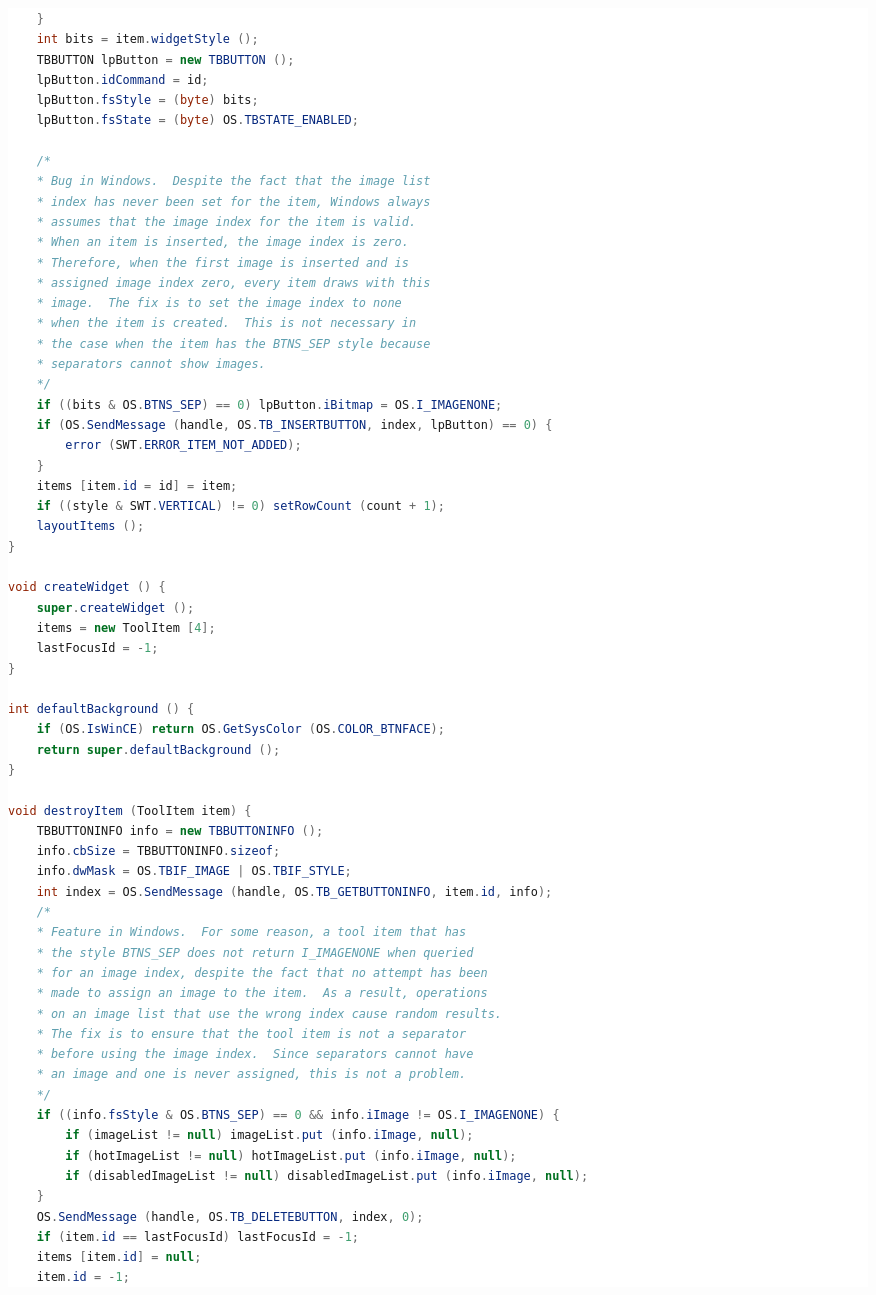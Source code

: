 ```java
	}
	int bits = item.widgetStyle ();
	TBBUTTON lpButton = new TBBUTTON ();
	lpButton.idCommand = id;
	lpButton.fsStyle = (byte) bits;
	lpButton.fsState = (byte) OS.TBSTATE_ENABLED;
	
	/*
	* Bug in Windows.  Despite the fact that the image list
	* index has never been set for the item, Windows always
	* assumes that the image index for the item is valid.
	* When an item is inserted, the image index is zero.
	* Therefore, when the first image is inserted and is
	* assigned image index zero, every item draws with this
	* image.  The fix is to set the image index to none
	* when the item is created.  This is not necessary in
	* the case when the item has the BTNS_SEP style because
	* separators cannot show images.
	*/
	if ((bits & OS.BTNS_SEP) == 0) lpButton.iBitmap = OS.I_IMAGENONE;
	if (OS.SendMessage (handle, OS.TB_INSERTBUTTON, index, lpButton) == 0) {
		error (SWT.ERROR_ITEM_NOT_ADDED);
	}
	items [item.id = id] = item;
	if ((style & SWT.VERTICAL) != 0) setRowCount (count + 1);
	layoutItems ();
}

void createWidget () {
	super.createWidget ();
	items = new ToolItem [4];
	lastFocusId = -1;
}

int defaultBackground () {
	if (OS.IsWinCE) return OS.GetSysColor (OS.COLOR_BTNFACE);
	return super.defaultBackground ();
}

void destroyItem (ToolItem item) {
	TBBUTTONINFO info = new TBBUTTONINFO ();
	info.cbSize = TBBUTTONINFO.sizeof;
	info.dwMask = OS.TBIF_IMAGE | OS.TBIF_STYLE;
	int index = OS.SendMessage (handle, OS.TB_GETBUTTONINFO, item.id, info);
	/*
	* Feature in Windows.  For some reason, a tool item that has
	* the style BTNS_SEP does not return I_IMAGENONE when queried
	* for an image index, despite the fact that no attempt has been
	* made to assign an image to the item.  As a result, operations
	* on an image list that use the wrong index cause random results.	
	* The fix is to ensure that the tool item is not a separator
	* before using the image index.  Since separators cannot have
	* an image and one is never assigned, this is not a problem.
	*/
	if ((info.fsStyle & OS.BTNS_SEP) == 0 && info.iImage != OS.I_IMAGENONE) {
		if (imageList != null) imageList.put (info.iImage, null);
		if (hotImageList != null) hotImageList.put (info.iImage, null);
		if (disabledImageList != null) disabledImageList.put (info.iImage, null);
	}
	OS.SendMessage (handle, OS.TB_DELETEBUTTON, index, 0);
	if (item.id == lastFocusId) lastFocusId = -1;
	items [item.id] = null;
	item.id = -1;
```